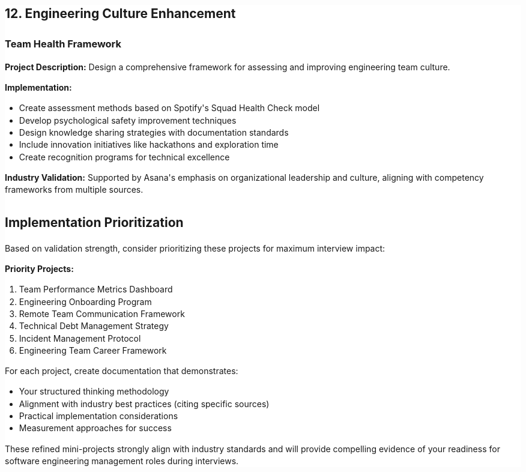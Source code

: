 ## 12. Engineering Culture Enhancement

### Team Health Framework

**Project Description:** Design a comprehensive framework for assessing and improving engineering team culture.

**Implementation:**

- Create assessment methods based on Spotify's Squad Health Check model
- Develop psychological safety improvement techniques
- Design knowledge sharing strategies with documentation standards
- Include innovation initiatives like hackathons and exploration time
- Create recognition programs for technical excellence

**Industry Validation:** Supported by Asana's emphasis on organizational leadership and culture, aligning with competency frameworks from multiple sources.

## Implementation Prioritization

Based on validation strength, consider prioritizing these projects for maximum interview impact:

**Priority Projects:**

1. Team Performance Metrics Dashboard
2. Engineering Onboarding Program
3. Remote Team Communication Framework
4. Technical Debt Management Strategy
5. Incident Management Protocol
6. Engineering Team Career Framework

For each project, create documentation that demonstrates:

- Your structured thinking methodology
- Alignment with industry best practices (citing specific sources)
- Practical implementation considerations
- Measurement approaches for success

These refined mini-projects strongly align with industry standards and will provide compelling evidence of your readiness for software engineering management roles during interviews.
